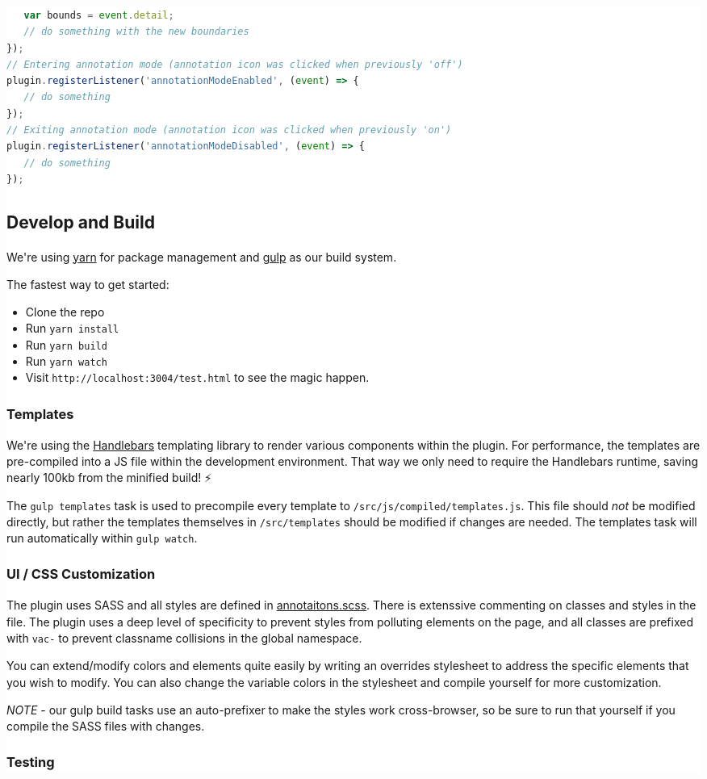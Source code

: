  ```javascript
    var bounds = event.detail;
    // do something with the new boundaries
});
 // Entering annotation mode (annotation icon was clicked when previously 'off')
plugin.registerListener('annotationModeEnabled', (event) => {
    // do something
});
 // Exiting annotation mode (annotation icon was clicked when previously 'on')
plugin.registerListener('annotationModeDisabled', (event) => {
    // do something
});
```

## Develop and Build

We're using [yarn](https://yarnpkg.com/en/) for package management and [gulp](https://github.com/gulpjs/gulp) as our build system.

The fastest way to get started:
- Clone the repo
- Run `yarn install`
- Run `yarn build`
- Run `yarn watch`
- Visit `http://localhost:3004/test.html` to see the magic happen.

### Templates

 We're using the [Handlebars](http://handlebarsjs.com/) templating library to render various components within the plugin. For performance, the templates are pre-compiled into a JS file within the development environment. That way we only need to require the Handlebars runtime, saving nearly 100kb from the minified build! ⚡️

The `gulp templates` task is used to precompile every template to `/src/js/compiled/templates.js`. This file should _not_ be modified directly, but rather the templates themselves in `/src/templates` should be modified if changes are needed. The templates task will run automatically within `gulp watch`.


### UI / CSS Customization

The plugin uses SASS and all styles are defined in [annotaitons.scss](src/css/annotations.scss). There is extenssive commenting on classes and styles in the file. The plugin uses a deep level of specificity to prevent styles from polluting elements on the page, and all classes are prefixed with `vac-` to prevent classname collisions in the global namespace.

You can extend/modify colors and elements quite easily by writing an overrides stylesheet to address the specific elements that you wish to modify. You can also change the variable colors in the stylesheet and compile yourself for more customization.

_NOTE_ - our gulp build tasks use an auto-prefixer to make the styles work cross-browser, so be sure to run that yourself if you compile the SASS files with changes.

### Testing
